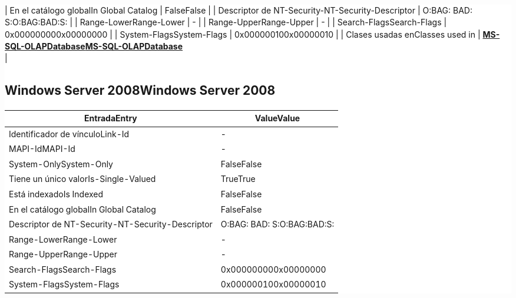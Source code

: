 | <span data-ttu-id="63107-186">En el catálogo global</span><span class="sxs-lookup"><span data-stu-id="63107-186">In Global Catalog</span></span>      | <span data-ttu-id="63107-187">False</span><span class="sxs-lookup"><span data-stu-id="63107-187">False</span></span>                                                           |
| <span data-ttu-id="63107-188">Descriptor de NT-Security-</span><span class="sxs-lookup"><span data-stu-id="63107-188">NT-Security-Descriptor</span></span> | <span data-ttu-id="63107-189">O:BAG: BAD: S:</span><span class="sxs-lookup"><span data-stu-id="63107-189">O:BAG:BAD:S:</span></span>                                                    |
| <span data-ttu-id="63107-190">Range-Lower</span><span class="sxs-lookup"><span data-stu-id="63107-190">Range-Lower</span></span>            | \-                                                              |
| <span data-ttu-id="63107-191">Range-Upper</span><span class="sxs-lookup"><span data-stu-id="63107-191">Range-Upper</span></span>            | \-                                                              |
| <span data-ttu-id="63107-192">Search-Flags</span><span class="sxs-lookup"><span data-stu-id="63107-192">Search-Flags</span></span>           | <span data-ttu-id="63107-193">0x00000000</span><span class="sxs-lookup"><span data-stu-id="63107-193">0x00000000</span></span>                                                      |
| <span data-ttu-id="63107-194">System-Flags</span><span class="sxs-lookup"><span data-stu-id="63107-194">System-Flags</span></span>           | <span data-ttu-id="63107-195">0x00000010</span><span class="sxs-lookup"><span data-stu-id="63107-195">0x00000010</span></span>                                                      |
| <span data-ttu-id="63107-196">Clases usadas en</span><span class="sxs-lookup"><span data-stu-id="63107-196">Classes used in</span></span>        | [<span data-ttu-id="63107-197">**MS-SQL-OLAPDatabase**</span><span class="sxs-lookup"><span data-stu-id="63107-197">**MS-SQL-OLAPDatabase**</span></span>](c-ms-sql-olapdatabase.md)<br/> |



## <a name="windows-server-2008"></a><span data-ttu-id="63107-198">Windows Server 2008</span><span class="sxs-lookup"><span data-stu-id="63107-198">Windows Server 2008</span></span>



| <span data-ttu-id="63107-199">Entrada</span><span class="sxs-lookup"><span data-stu-id="63107-199">Entry</span></span> | <span data-ttu-id="63107-200">Value</span><span class="sxs-lookup"><span data-stu-id="63107-200">Value</span></span> |
|------------------------|-----------------------------------------------------------------|
| <span data-ttu-id="63107-201">Identificador de vínculo</span><span class="sxs-lookup"><span data-stu-id="63107-201">Link-Id</span></span>                | \-                                                              |
| <span data-ttu-id="63107-202">MAPI-Id</span><span class="sxs-lookup"><span data-stu-id="63107-202">MAPI-Id</span></span>                | \-                                                              |
| <span data-ttu-id="63107-203">System-Only</span><span class="sxs-lookup"><span data-stu-id="63107-203">System-Only</span></span>            | <span data-ttu-id="63107-204">False</span><span class="sxs-lookup"><span data-stu-id="63107-204">False</span></span>                                                           |
| <span data-ttu-id="63107-205">Tiene un único valor</span><span class="sxs-lookup"><span data-stu-id="63107-205">Is-Single-Valued</span></span>       | <span data-ttu-id="63107-206">True</span><span class="sxs-lookup"><span data-stu-id="63107-206">True</span></span>                                                            |
| <span data-ttu-id="63107-207">Está indexado</span><span class="sxs-lookup"><span data-stu-id="63107-207">Is Indexed</span></span>             | <span data-ttu-id="63107-208">False</span><span class="sxs-lookup"><span data-stu-id="63107-208">False</span></span>                                                           |
| <span data-ttu-id="63107-209">En el catálogo global</span><span class="sxs-lookup"><span data-stu-id="63107-209">In Global Catalog</span></span>      | <span data-ttu-id="63107-210">False</span><span class="sxs-lookup"><span data-stu-id="63107-210">False</span></span>                                                           |
| <span data-ttu-id="63107-211">Descriptor de NT-Security-</span><span class="sxs-lookup"><span data-stu-id="63107-211">NT-Security-Descriptor</span></span> | <span data-ttu-id="63107-212">O:BAG: BAD: S:</span><span class="sxs-lookup"><span data-stu-id="63107-212">O:BAG:BAD:S:</span></span>                                                    |
| <span data-ttu-id="63107-213">Range-Lower</span><span class="sxs-lookup"><span data-stu-id="63107-213">Range-Lower</span></span>            | \-                                                              |
| <span data-ttu-id="63107-214">Range-Upper</span><span class="sxs-lookup"><span data-stu-id="63107-214">Range-Upper</span></span>            | \-                                                              |
| <span data-ttu-id="63107-215">Search-Flags</span><span class="sxs-lookup"><span data-stu-id="63107-215">Search-Flags</span></span>           | <span data-ttu-id="63107-216">0x00000000</span><span class="sxs-lookup"><span data-stu-id="63107-216">0x00000000</span></span>                                                      |
| <span data-ttu-id="63107-217">System-Flags</span><span class="sxs-lookup"><span data-stu-id="63107-217">System-Flags</span></span>           | <span data-ttu-id="63107-218">0x00000010</span><span class="sxs-lookup"><span data-stu-id="63107-218">0x00000010</span></span>                                                      |